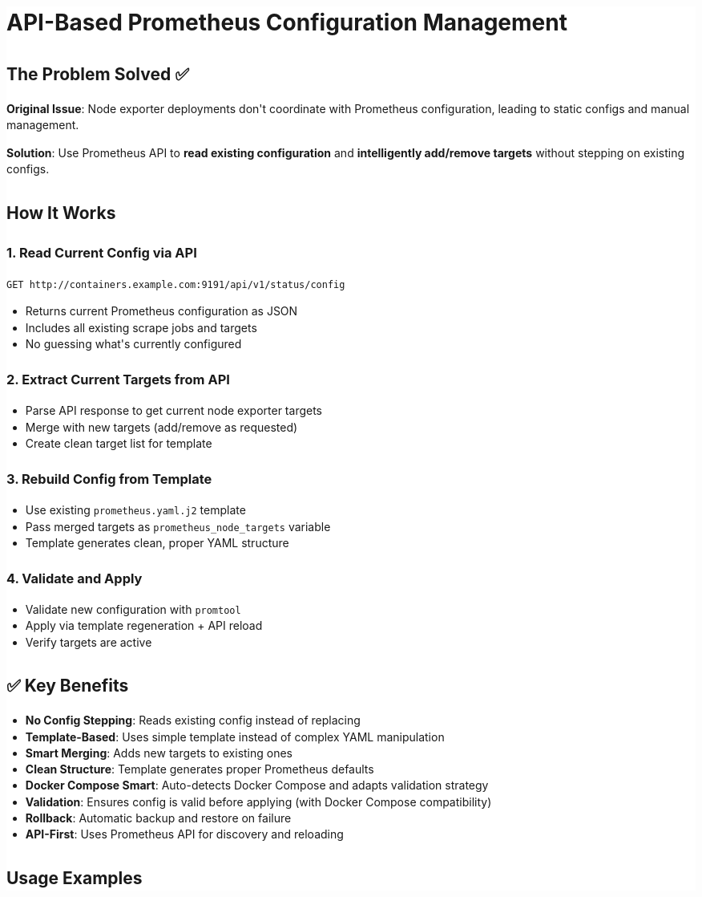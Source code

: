 # API-Based Prometheus Configuration Management

## The Problem Solved ✅

**Original Issue**: Node exporter deployments don't coordinate with Prometheus configuration, leading to static configs and manual management.

**Solution**: Use Prometheus API to **read existing configuration** and **intelligently add/remove targets** without stepping on existing configs.

## How It Works

### 1. **Read Current Config via API**
```bash
GET http://containers.example.com:9191/api/v1/status/config
```
- Returns current Prometheus configuration as JSON
- Includes all existing scrape jobs and targets
- No guessing what's currently configured

### 2. **Extract Current Targets from API**
- Parse API response to get current node exporter targets
- Merge with new targets (add/remove as requested)
- Create clean target list for template

### 3. **Rebuild Config from Template**
- Use existing `prometheus.yaml.j2` template
- Pass merged targets as `prometheus_node_targets` variable
- Template generates clean, proper YAML structure

### 4. **Validate and Apply**
- Validate new configuration with `promtool`
- Apply via template regeneration + API reload
- Verify targets are active

## ✅ Key Benefits

- **No Config Stepping**: Reads existing config instead of replacing
- **Template-Based**: Uses simple template instead of complex YAML manipulation  
- **Smart Merging**: Adds new targets to existing ones
- **Clean Structure**: Template generates proper Prometheus defaults
- **Docker Compose Smart**: Auto-detects Docker Compose and adapts validation strategy
- **Validation**: Ensures config is valid before applying (with Docker Compose compatibility)
- **Rollback**: Automatic backup and restore on failure
- **API-First**: Uses Prometheus API for discovery and reloading

## Usage Examples
